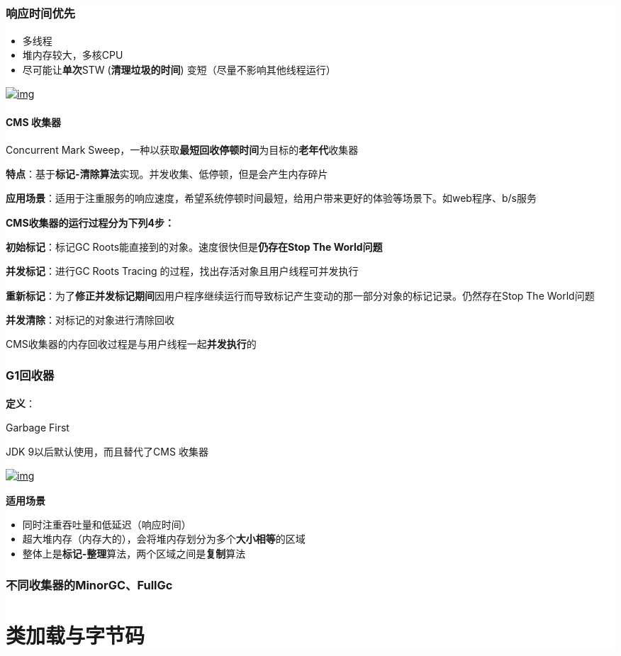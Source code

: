 



### 响应时间优先

- 多线程
- 堆内存较大，多核CPU
- 尽可能让**单次**STW (**清理垃圾的时间**) 变短（尽量不影响其他线程运行）

[![img](https://nyimapicture.oss-cn-beijing.aliyuncs.com/img/20200608151052.png)](https://nyimapicture.oss-cn-beijing.aliyuncs.com/img/20200608151052.png)

#### CMS 收集器

Concurrent Mark Sweep，一种以获取**最短回收停顿时间**为目标的**老年代**收集器

**特点**：基于**标记-清除算法**实现。并发收集、低停顿，但是会产生内存碎片

**应用场景**：适用于注重服务的响应速度，希望系统停顿时间最短，给用户带来更好的体验等场景下。如web程序、b/s服务

**CMS收集器的运行过程分为下列4步：**

**初始标记**：标记GC Roots能直接到的对象。速度很快但是**仍存在Stop The World问题**

**并发标记**：进行GC Roots Tracing 的过程，找出存活对象且用户线程可并发执行

**重新标记**：为了**修正并发标记期间**因用户程序继续运行而导致标记产生变动的那一部分对象的标记记录。仍然存在Stop The World问题

**并发清除**：对标记的对象进行清除回收

CMS收集器的内存回收过程是与用户线程一起**并发执行**的





### G1回收器

**定义**：

Garbage First

JDK 9以后默认使用，而且替代了CMS 收集器

[![img](https://nyimapicture.oss-cn-beijing.aliyuncs.com/img/20200909201212.png)](https://nyimapicture.oss-cn-beijing.aliyuncs.com/img/20200909201212.png)

**适用场景**

- 同时注重吞吐量和低延迟（响应时间）
- 超大堆内存（内存大的），会将堆内存划分为多个**大小相等**的区域
- 整体上是**标记-整理**算法，两个区域之间是**复制**算法





### 不同收集器的MinorGC、FullGc



# 类加载与字节码
